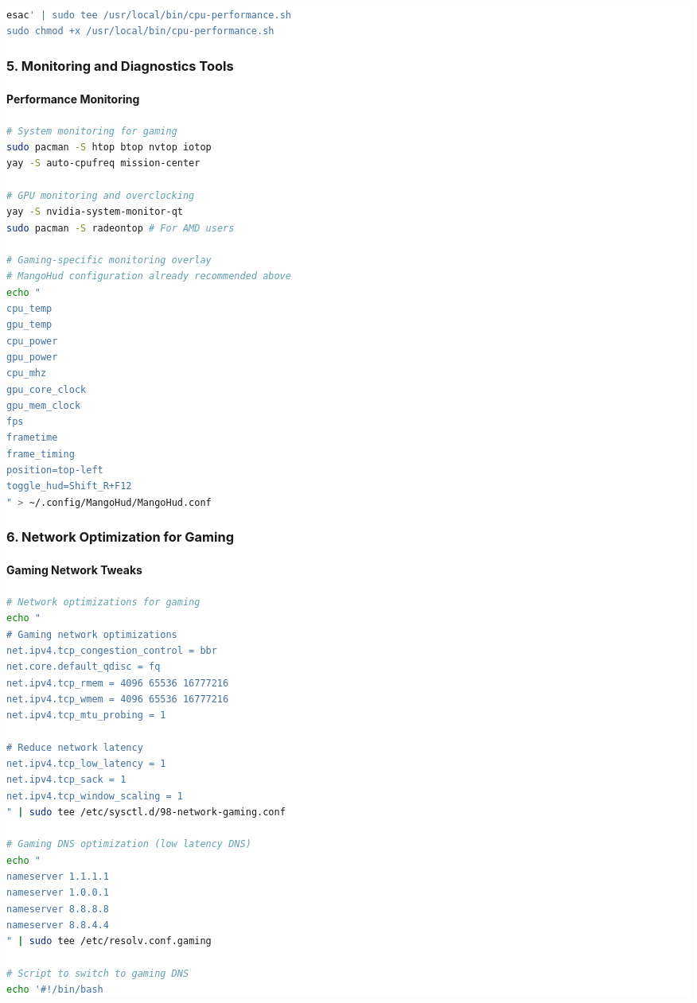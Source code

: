 ```bash
esac' | sudo tee /usr/local/bin/cpu-performance.sh
sudo chmod +x /usr/local/bin/cpu-performance.sh
```

### 5. Monitoring and Diagnostics Tools

#### Performance Monitoring
```bash
# System monitoring for gaming
sudo pacman -S htop btop nvtop iotop
yay -S auto-cpufreq mission-center

# GPU monitoring and overclocking
yay -S nvidia-system-monitor-qt
sudo pacman -S radeontop # For AMD users

# Gaming-specific monitoring overlay
# MangoHud configuration already recommended above
echo "
cpu_temp
gpu_temp
cpu_power
gpu_power
cpu_mhz
gpu_core_clock
gpu_mem_clock
fps
frametime
frame_timing
position=top-left
toggle_hud=Shift_R+F12
" > ~/.config/MangoHud/MangoHud.conf
```

### 6. Network Optimization for Gaming

#### Gaming Network Tweaks
```bash
# Network optimizations for gaming
echo "
# Gaming network optimizations
net.ipv4.tcp_congestion_control = bbr
net.core.default_qdisc = fq
net.ipv4.tcp_rmem = 4096 65536 16777216
net.ipv4.tcp_wmem = 4096 65536 16777216
net.ipv4.tcp_mtu_probing = 1

# Reduce network latency
net.ipv4.tcp_low_latency = 1
net.ipv4.tcp_sack = 1
net.ipv4.tcp_window_scaling = 1
" | sudo tee /etc/sysctl.d/98-network-gaming.conf

# Gaming DNS optimization (low latency DNS)
echo "
nameserver 1.1.1.1
nameserver 1.0.0.1
nameserver 8.8.8.8
nameserver 8.8.4.4
" | sudo tee /etc/resolv.conf.gaming

# Script to switch to gaming DNS
echo '#!/bin/bash
```